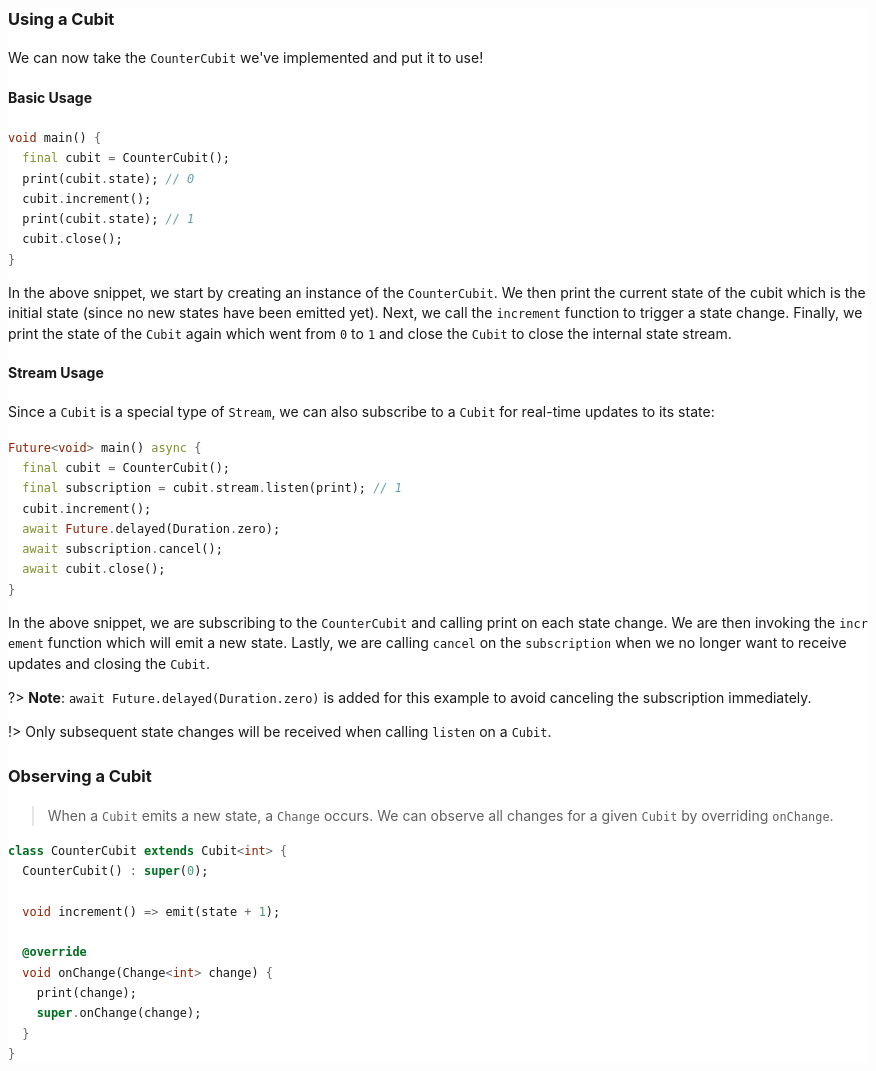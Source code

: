 ### Using a Cubit

We can now take the `CounterCubit` we've implemented and put it to use!

#### Basic Usage

```dart
void main() {
  final cubit = CounterCubit();
  print(cubit.state); // 0
  cubit.increment();
  print(cubit.state); // 1
  cubit.close();
}
```

In the above snippet, we start by creating an instance of the `CounterCubit`. We then print the current state of the cubit which is the initial state (since no new states have been emitted yet). Next, we call the `increment` function to trigger a state change. Finally, we print the state of the `Cubit` again which went from `0` to `1` and close the `Cubit` to close the internal state stream.

#### Stream Usage

Since a `Cubit` is a special type of `Stream`, we can also subscribe to a `Cubit` for real-time updates to its state:

```dart
Future<void> main() async {
  final cubit = CounterCubit();
  final subscription = cubit.stream.listen(print); // 1
  cubit.increment();
  await Future.delayed(Duration.zero);
  await subscription.cancel();
  await cubit.close();
}
```

In the above snippet, we are subscribing to the `CounterCubit` and calling print on each state change. We are then invoking the `increment` function which will emit a new state. Lastly, we are calling `cancel` on the `subscription` when we no longer want to receive updates and closing the `Cubit`.

?> **Note**: `await Future.delayed(Duration.zero)` is added for this example to avoid canceling the subscription immediately.

!> Only subsequent state changes will be received when calling `listen` on a `Cubit`.

### Observing a Cubit

> When a `Cubit` emits a new state, a `Change` occurs. We can observe all changes for a given `Cubit` by overriding `onChange`.

```dart
class CounterCubit extends Cubit<int> {
  CounterCubit() : super(0);

  void increment() => emit(state + 1);

  @override
  void onChange(Change<int> change) {
    print(change);
    super.onChange(change);
  }
}
```

